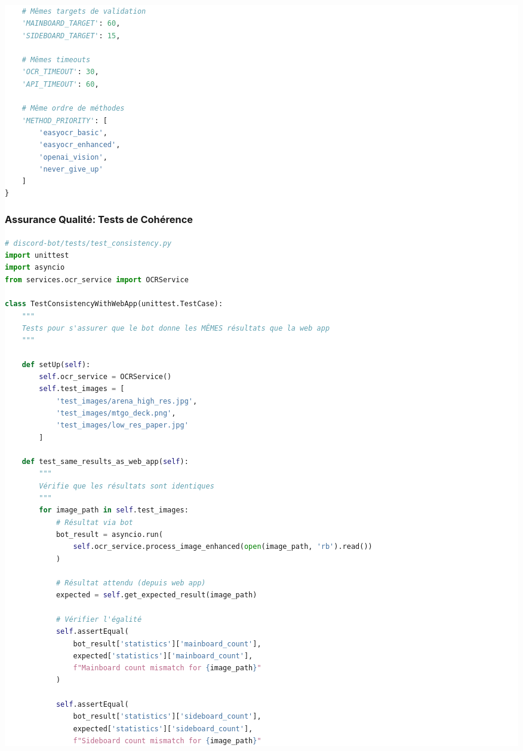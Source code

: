 ```python
    # Mêmes targets de validation
    'MAINBOARD_TARGET': 60,
    'SIDEBOARD_TARGET': 15,
    
    # Mêmes timeouts
    'OCR_TIMEOUT': 30,
    'API_TIMEOUT': 60,
    
    # Même ordre de méthodes
    'METHOD_PRIORITY': [
        'easyocr_basic',
        'easyocr_enhanced',
        'openai_vision',
        'never_give_up'
    ]
}
```

### Assurance Qualité: Tests de Cohérence

```python
# discord-bot/tests/test_consistency.py
import unittest
import asyncio
from services.ocr_service import OCRService

class TestConsistencyWithWebApp(unittest.TestCase):
    """
    Tests pour s'assurer que le bot donne les MÊMES résultats que la web app
    """
    
    def setUp(self):
        self.ocr_service = OCRService()
        self.test_images = [
            'test_images/arena_high_res.jpg',
            'test_images/mtgo_deck.png',
            'test_images/low_res_paper.jpg'
        ]
    
    def test_same_results_as_web_app(self):
        """
        Vérifie que les résultats sont identiques
        """
        for image_path in self.test_images:
            # Résultat via bot
            bot_result = asyncio.run(
                self.ocr_service.process_image_enhanced(open(image_path, 'rb').read())
            )
            
            # Résultat attendu (depuis web app)
            expected = self.get_expected_result(image_path)
            
            # Vérifier l'égalité
            self.assertEqual(
                bot_result['statistics']['mainboard_count'],
                expected['statistics']['mainboard_count'],
                f"Mainboard count mismatch for {image_path}"
            )
            
            self.assertEqual(
                bot_result['statistics']['sideboard_count'],
                expected['statistics']['sideboard_count'],
                f"Sideboard count mismatch for {image_path}"
```